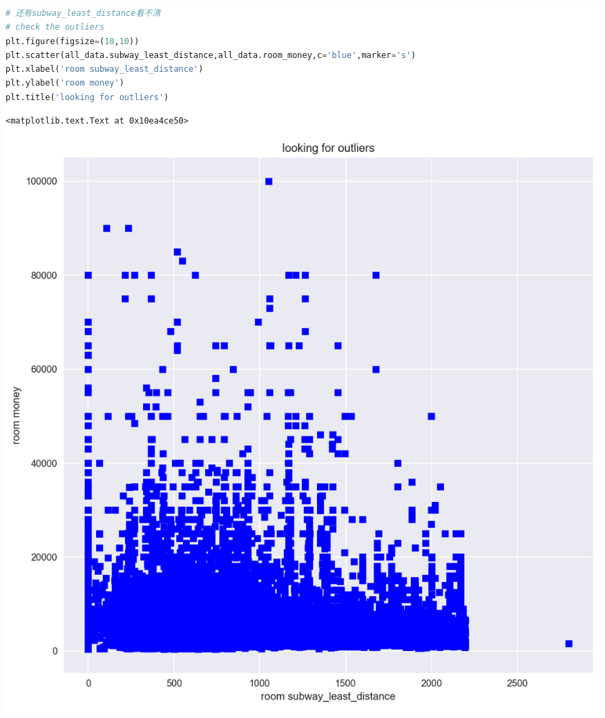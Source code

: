 
```python
# 还有subway_least_distance看不清
# check the outliers
plt.figure(figsize=(10,10))
plt.scatter(all_data.subway_least_distance,all_data.room_money,c='blue',marker='s')
plt.xlabel('room subway_least_distance')
plt.ylabel('room money')
plt.title('looking for outliers')

```




    <matplotlib.text.Text at 0x10ea4ce50>




![png](output_6_1.png)
